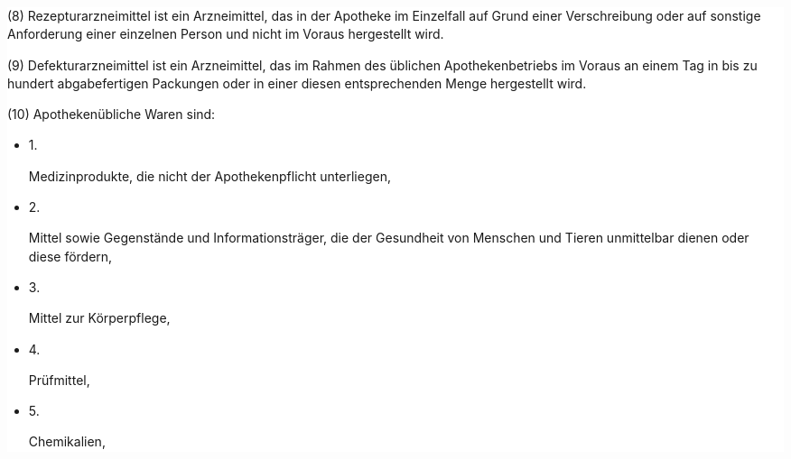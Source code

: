 </div>

<div class="jurAbsatz">

(8) Rezepturarzneimittel ist ein Arzneimittel, das in der Apotheke im
Einzelfall auf Grund einer Verschreibung oder auf sonstige Anforderung
einer einzelnen Person und nicht im Voraus hergestellt wird.

</div>

<div class="jurAbsatz">

(9) Defekturarzneimittel ist ein Arzneimittel, das im Rahmen des
üblichen Apothekenbetriebs im Voraus an einem Tag in bis zu hundert
abgabefertigen Packungen oder in einer diesen entsprechenden Menge
hergestellt wird.

</div>

<div class="jurAbsatz">

(10) Apothekenübliche Waren sind:

  - 1\.
    
    <div style="">
    
    Medizinprodukte, die nicht der Apothekenpflicht unterliegen,
    
    </div>

  - 2\.
    
    <div style="">
    
    Mittel sowie Gegenstände und Informationsträger, die der Gesundheit
    von Menschen und Tieren unmittelbar dienen oder diese fördern,
    
    </div>

  - 3\.
    
    <div style="">
    
    Mittel zur Körperpflege,
    
    </div>

  - 4\.
    
    <div style="">
    
    Prüfmittel,
    
    </div>

  - 5\.
    
    <div style="">
    
    Chemikalien,
    
    </div>
